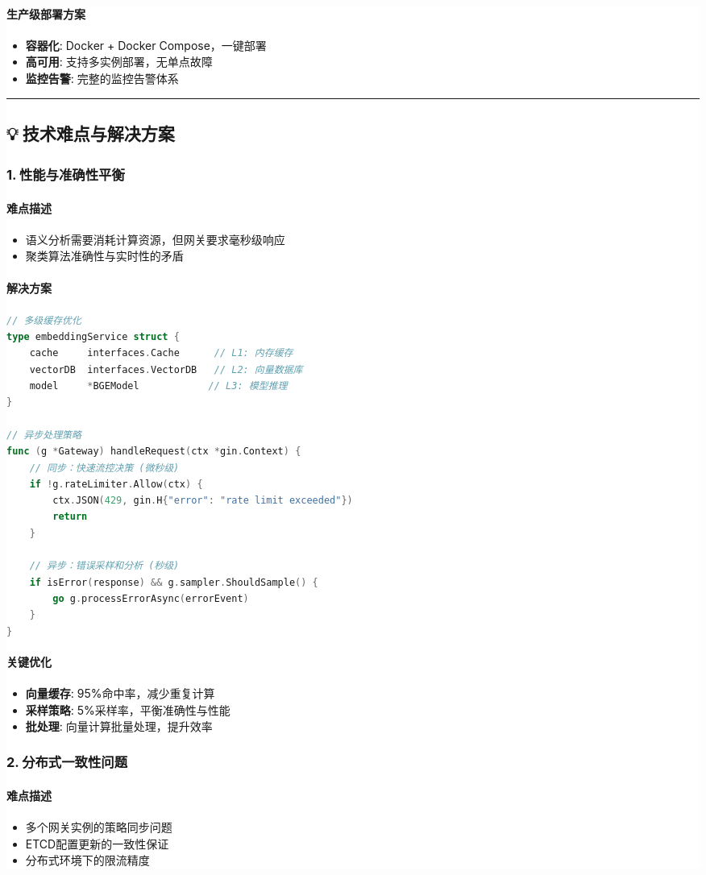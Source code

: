 #### 生产级部署方案
- **容器化**: Docker + Docker Compose，一键部署
- **高可用**: 支持多实例部署，无单点故障
- **监控告警**: 完整的监控告警体系

---

## 💡 技术难点与解决方案

### 1. **性能与准确性平衡**

#### 难点描述
- 语义分析需要消耗计算资源，但网关要求毫秒级响应
- 聚类算法准确性与实时性的矛盾

#### 解决方案
```go
// 多级缓存优化
type embeddingService struct {
    cache     interfaces.Cache      // L1: 内存缓存
    vectorDB  interfaces.VectorDB   // L2: 向量数据库
    model     *BGEModel            // L3: 模型推理
}

// 异步处理策略
func (g *Gateway) handleRequest(ctx *gin.Context) {
    // 同步：快速流控决策 (微秒级)
    if !g.rateLimiter.Allow(ctx) {
        ctx.JSON(429, gin.H{"error": "rate limit exceeded"})
        return
    }

    // 异步：错误采样和分析 (秒级)
    if isError(response) && g.sampler.ShouldSample() {
        go g.processErrorAsync(errorEvent)
    }
}
```

#### 关键优化
- **向量缓存**: 95%命中率，减少重复计算
- **采样策略**: 5%采样率，平衡准确性与性能
- **批处理**: 向量计算批量处理，提升效率

### 2. **分布式一致性问题**

#### 难点描述
- 多个网关实例的策略同步问题
- ETCD配置更新的一致性保证
- 分布式环境下的限流精度
